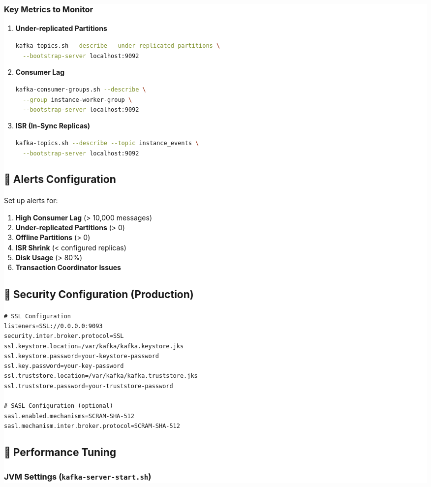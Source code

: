 ### Key Metrics to Monitor

1. **Under-replicated Partitions**
   ```bash
   kafka-topics.sh --describe --under-replicated-partitions \
     --bootstrap-server localhost:9092
   ```

2. **Consumer Lag**
   ```bash
   kafka-consumer-groups.sh --describe \
     --group instance-worker-group \
     --bootstrap-server localhost:9092
   ```

3. **ISR (In-Sync Replicas)**
   ```bash
   kafka-topics.sh --describe --topic instance_events \
     --bootstrap-server localhost:9092
   ```

## 🚨 Alerts Configuration

Set up alerts for:

1. **High Consumer Lag** (> 10,000 messages)
2. **Under-replicated Partitions** (> 0)
3. **Offline Partitions** (> 0)
4. **ISR Shrink** (< configured replicas)
5. **Disk Usage** (> 80%)
6. **Transaction Coordinator Issues**

## 🔐 Security Configuration (Production)

```properties
# SSL Configuration
listeners=SSL://0.0.0.0:9093
security.inter.broker.protocol=SSL
ssl.keystore.location=/var/kafka/kafka.keystore.jks
ssl.keystore.password=your-keystore-password
ssl.key.password=your-key-password
ssl.truststore.location=/var/kafka/kafka.truststore.jks
ssl.truststore.password=your-truststore-password

# SASL Configuration (optional)
sasl.enabled.mechanisms=SCRAM-SHA-512
sasl.mechanism.inter.broker.protocol=SCRAM-SHA-512
```

## 🎯 Performance Tuning

### JVM Settings (`kafka-server-start.sh`)
